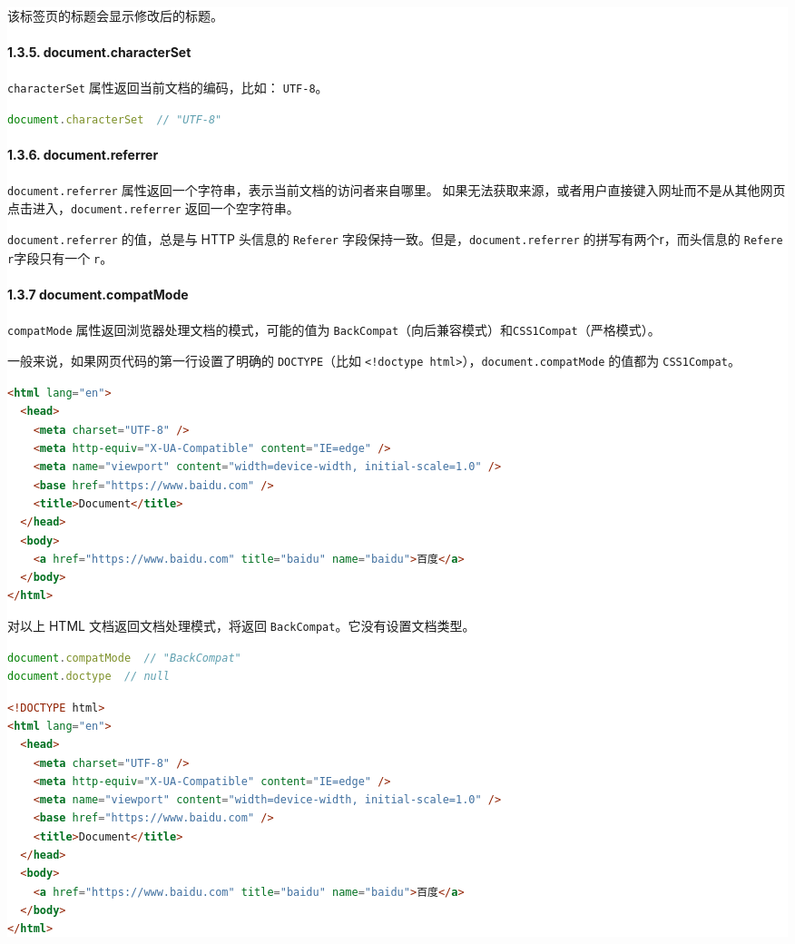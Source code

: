 该标签页的标题会显示修改后的标题。

#### 1.3.5. document.characterSet

`characterSet` 属性返回当前文档的编码，比如： `UTF-8`。

```javascript
document.characterSet  // "UTF-8"
```

#### 1.3.6. document.referrer

`document.referrer` 属性返回一个字符串，表示当前文档的访问者来自哪里。
如果无法获取来源，或者用户直接键入网址而不是从其他网页点击进入，`document.referrer` 返回一个空字符串。

`document.referrer` 的值，总是与 HTTP 头信息的 `Referer` 字段保持一致。但是，`document.referrer` 的拼写有两个r，而头信息的 `Referer`字段只有一个 `r`。

#### 1.3.7 document.compatMode

`compatMode` 属性返回浏览器处理文档的模式，可能的值为 `BackCompat`（向后兼容模式）和`CSS1Compat`（严格模式）。

一般来说，如果网页代码的第一行设置了明确的 `DOCTYPE`（比如 `<!doctype html>`），`document.compatMode` 的值都为 `CSS1Compat`。

```html
<html lang="en">
  <head>
    <meta charset="UTF-8" />
    <meta http-equiv="X-UA-Compatible" content="IE=edge" />
    <meta name="viewport" content="width=device-width, initial-scale=1.0" />
    <base href="https://www.baidu.com" />
    <title>Document</title>
  </head>
  <body>
    <a href="https://www.baidu.com" title="baidu" name="baidu">百度</a>
  </body>
</html>
```

对以上 HTML 文档返回文档处理模式，将返回 `BackCompat`。它没有设置文档类型。

```javascript
document.compatMode  // "BackCompat"
document.doctype  // null
```

```html
<!DOCTYPE html>
<html lang="en">
  <head>
    <meta charset="UTF-8" />
    <meta http-equiv="X-UA-Compatible" content="IE=edge" />
    <meta name="viewport" content="width=device-width, initial-scale=1.0" />
    <base href="https://www.baidu.com" />
    <title>Document</title>
  </head>
  <body>
    <a href="https://www.baidu.com" title="baidu" name="baidu">百度</a>
  </body>
</html>
```
